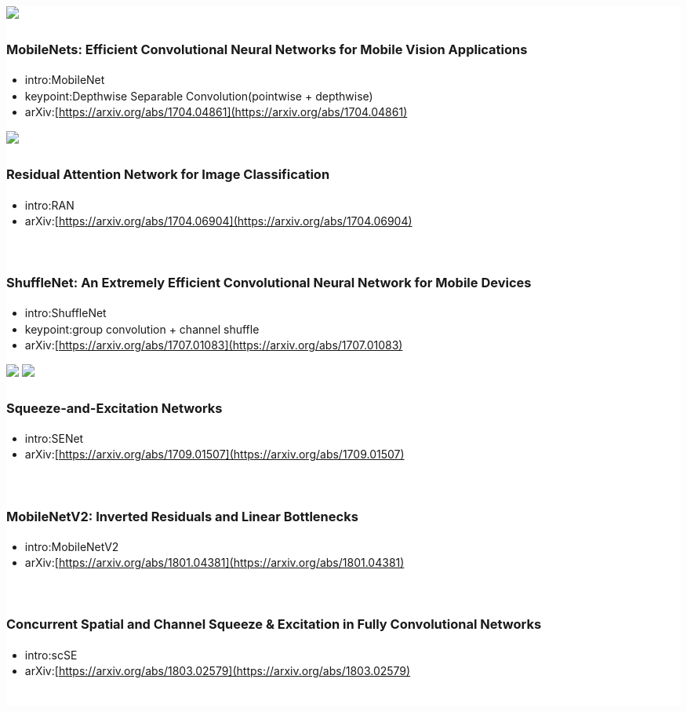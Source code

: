 ![](https://pic.downk.cc/item/5e81810c504f4bcb04ffcb7c.png)


### MobileNets: Efficient Convolutional Neural Networks for Mobile Vision Applications
- intro:MobileNet
- keypoint:Depthwise Separable Convolution(pointwise + depthwise)
- arXiv:[https://arxiv.org/abs/1704.04861](https://arxiv.org/abs/1704.04861)

![](https://pic.downk.cc/item/5e8183cb504f4bcb04016f4b.png)


### Residual Attention Network for Image Classification
- intro:RAN
- arXiv:[https://arxiv.org/abs/1704.06904](https://arxiv.org/abs/1704.06904)

![]()


### ShuffleNet: An Extremely Efficient Convolutional Neural Network for Mobile Devices
- intro:ShuffleNet
- keypoint:group convolution + channel shuffle
- arXiv:[https://arxiv.org/abs/1707.01083](https://arxiv.org/abs/1707.01083)

![](https://pic4.zhimg.com/v2-d2f36404c00c82af1b616fa0f1be7c13_r.jpg)
![](https://pic2.zhimg.com/v2-57dd4a153bf24c6db5b455ae4545486d_r.jpg)


### Squeeze-and-Excitation Networks
- intro:SENet
- arXiv:[https://arxiv.org/abs/1709.01507](https://arxiv.org/abs/1709.01507)

![]()


### MobileNetV2: Inverted Residuals and Linear Bottlenecks
- intro:MobileNetV2
- arXiv:[https://arxiv.org/abs/1801.04381](https://arxiv.org/abs/1801.04381)

![]()


### Concurrent Spatial and Channel Squeeze & Excitation in Fully Convolutional Networks
- intro:scSE
- arXiv:[https://arxiv.org/abs/1803.02579](https://arxiv.org/abs/1803.02579)

![]()


